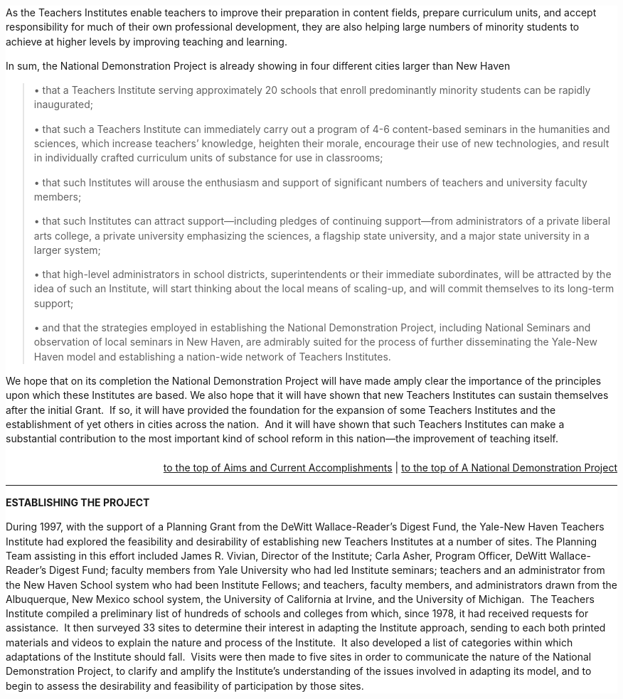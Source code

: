 As the Teachers Institutes enable teachers to improve their preparation
in content fields, prepare curriculum units, and accept responsibility
for much of their own professional development, they are also helping large
numbers of minority students to achieve at higher levels by improving teaching
and learning.
</p><p>In sum, the National Demonstration Project is already showing in four
different cities larger than New Haven
</p><blockquote>• that a Teachers Institute serving approximately 20 schools
that enroll predominantly minority students can be rapidly inaugurated;
<p>• that such a Teachers Institute can immediately carry out a program
of 4-6 content-based seminars in the humanities and sciences, which increase
teachers’ knowledge, heighten their morale, encourage their use of new
technologies, and result in individually crafted curriculum units of substance
for use in classrooms;
</p><p>• that such Institutes will arouse the enthusiasm and support of significant
numbers of teachers and university faculty members;
</p><p>• that such Institutes can attract support—including pledges of continuing
support—from administrators of a private liberal arts college, a private
university emphasizing the sciences, a flagship state university, and a
major state university in a larger system;
</p><p>• that high-level administrators in school districts, superintendents
or their immediate subordinates, will be attracted by the idea of such
an Institute, will start thinking about the local means of scaling-up,
and will commit themselves to its long-term support;
</p><p>• and that the strategies employed in establishing the National Demonstration
Project, including National Seminars and observation of local seminars
in New Haven, are admirably suited for the process of further disseminating
the Yale-New Haven model and establishing a nation-wide network of Teachers
Institutes.</p></blockquote>
We hope that on its completion the National Demonstration Project will
have made amply clear the importance of the principles upon which these
Institutes are based. We also hope that it will have shown that new Teachers
Institutes can sustain themselves after the initial Grant.  If so,
it will have provided the foundation for the expansion of some Teachers
Institutes and the establishment of yet others in cities across the nation. 
And it will have shown that such Teachers Institutes can make a substantial
contribution to the most important kind of school reform in this nation—the
improvement of teaching itself.
<br/> 
<div align="right"><a href="#a">to the top of Aims and Current
Accomplishments</a> | <a href="#top">to the top of A National
Demonstration Project</a>
<hr width="100%"/></div>
<a name="b"></a><b>ESTABLISHING THE PROJECT</b>
<p>During 1997, with the support of a Planning Grant from the DeWitt Wallace-Reader’s
Digest Fund, the Yale-New Haven Teachers Institute had explored the feasibility
and desirability of establishing new Teachers Institutes at a number of
sites. The Planning Team assisting in this effort included James R. Vivian,
Director of the Institute; Carla Asher, Program Officer, DeWitt Wallace-Reader’s
Digest Fund; faculty members from Yale University who had led Institute
seminars; teachers and an administrator from the New Haven School system
who had been Institute Fellows; and teachers, faculty members, and administrators
drawn from the Albuquerque, New Mexico school system, the University of
California at Irvine, and the University of Michigan.  The Teachers
Institute compiled a preliminary list of hundreds of schools and colleges
from which, since 1978, it had received requests for assistance. 
It then surveyed 33 sites to determine their interest in adapting the Institute
approach, sending to each both printed materials and videos to explain
the nature and process of the Institute.  It also developed a list
of categories within which adaptations of the Institute should fall. 
Visits were then made to five sites in order to communicate the nature
of the National Demonstration Project, to clarify and amplify the Institute’s
understanding of the issues involved in adapting its model, and to begin
to assess the desirability and feasibility of participation by those sites.